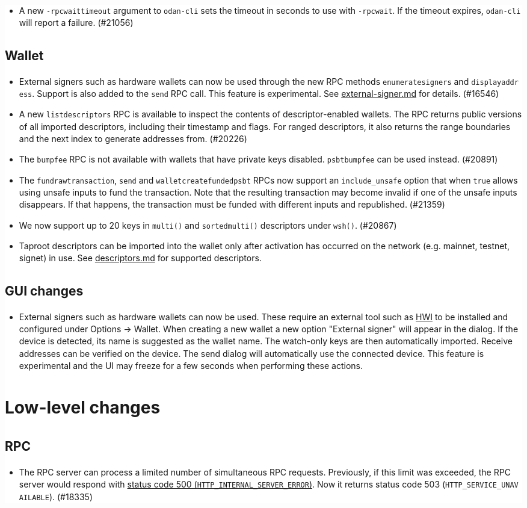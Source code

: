 - A new `-rpcwaittimeout` argument to `odan-cli` sets the timeout
  in seconds to use with `-rpcwait`. If the timeout expires,
  `odan-cli` will report a failure. (#21056)

Wallet
------

- External signers such as hardware wallets can now be used through the new RPC methods `enumeratesigners` and `displayaddress`. Support is also added to the `send` RPC call. This feature is experimental. See [external-signer.md](https://github.com/odan/odan/blob/22.x/doc/external-signer.md) for details. (#16546)

- A new `listdescriptors` RPC is available to inspect the contents of descriptor-enabled wallets.
  The RPC returns public versions of all imported descriptors, including their timestamp and flags.
  For ranged descriptors, it also returns the range boundaries and the next index to generate addresses from. (#20226)

- The `bumpfee` RPC is not available with wallets that have private keys
  disabled. `psbtbumpfee` can be used instead. (#20891)

- The `fundrawtransaction`, `send` and `walletcreatefundedpsbt` RPCs now support an `include_unsafe` option
  that when `true` allows using unsafe inputs to fund the transaction.
  Note that the resulting transaction may become invalid if one of the unsafe inputs disappears.
  If that happens, the transaction must be funded with different inputs and republished. (#21359)

- We now support up to 20 keys in `multi()` and `sortedmulti()` descriptors
  under `wsh()`. (#20867)

- Taproot descriptors can be imported into the wallet only after activation has occurred on the network (e.g. mainnet, testnet, signet) in use. See [descriptors.md](https://github.com/odan/odan/blob/22.x/doc/descriptors.md) for supported descriptors.

GUI changes
-----------

- External signers such as hardware wallets can now be used. These require an external tool such as [HWI](https://github.com/odan-core/HWI) to be installed and configured under Options -> Wallet. When creating a new wallet a new option "External signer" will appear in the dialog. If the device is detected, its name is suggested as the wallet name. The watch-only keys are then automatically imported. Receive addresses can be verified on the device. The send dialog will automatically use the connected device. This feature is experimental and the UI may freeze for a few seconds when performing these actions.

Low-level changes
=================

RPC
---

- The RPC server can process a limited number of simultaneous RPC requests.
  Previously, if this limit was exceeded, the RPC server would respond with
  [status code 500 (`HTTP_INTERNAL_SERVER_ERROR`)](https://en.wikipedia.org/wiki/List_of_HTTP_status_codes#5xx_server_errors).
  Now it returns status code 503 (`HTTP_SERVICE_UNAVAILABLE`). (#18335)
